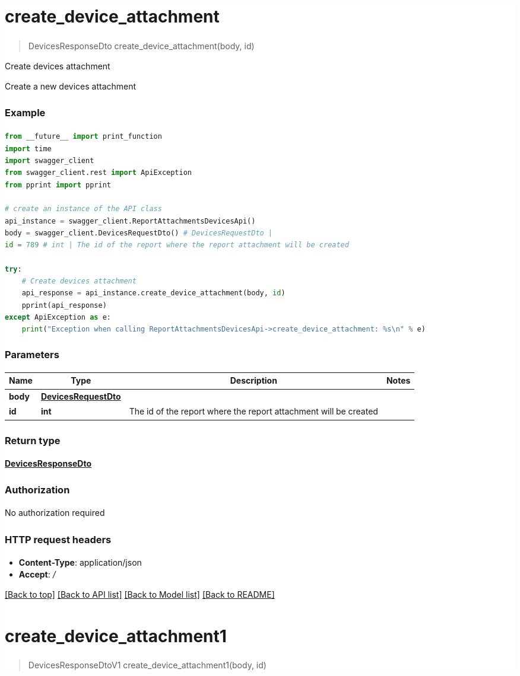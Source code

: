 # **create_device_attachment**
> DevicesResponseDto create_device_attachment(body, id)

Create devices attachment

Create a new devices attachment

### Example
```python
from __future__ import print_function
import time
import swagger_client
from swagger_client.rest import ApiException
from pprint import pprint

# create an instance of the API class
api_instance = swagger_client.ReportAttachmentsDevicesApi()
body = swagger_client.DevicesRequestDto() # DevicesRequestDto | 
id = 789 # int | The id of the report where the report attachment will be created

try:
    # Create devices attachment
    api_response = api_instance.create_device_attachment(body, id)
    pprint(api_response)
except ApiException as e:
    print("Exception when calling ReportAttachmentsDevicesApi->create_device_attachment: %s\n" % e)
```

### Parameters

Name | Type | Description  | Notes
------------- | ------------- | ------------- | -------------
 **body** | [**DevicesRequestDto**](DevicesRequestDto.md)|  | 
 **id** | **int**| The id of the report where the report attachment will be created | 

### Return type

[**DevicesResponseDto**](DevicesResponseDto.md)

### Authorization

No authorization required

### HTTP request headers

 - **Content-Type**: application/json
 - **Accept**: */*

[[Back to top]](#) [[Back to API list]](../README.md#documentation-for-api-endpoints) [[Back to Model list]](../README.md#documentation-for-models) [[Back to README]](../README.md)

# **create_device_attachment1**
> DevicesResponseDtoV1 create_device_attachment1(body, id)
